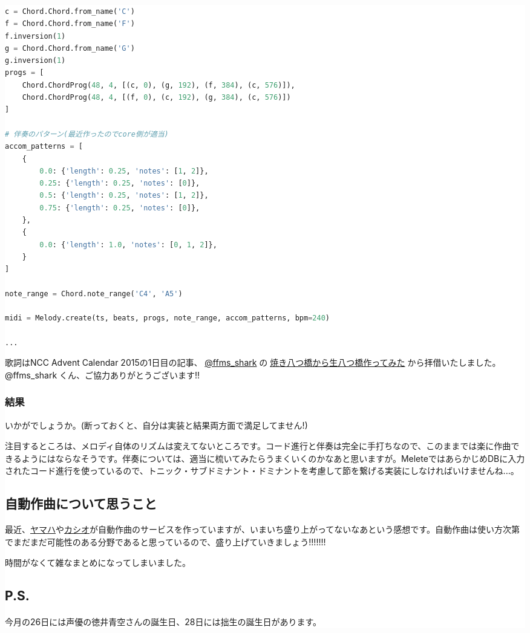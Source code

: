 ```python
c = Chord.Chord.from_name('C')
f = Chord.Chord.from_name('F')
f.inversion(1)
g = Chord.Chord.from_name('G')
g.inversion(1)
progs = [
    Chord.ChordProg(48, 4, [(c, 0), (g, 192), (f, 384), (c, 576)]),
    Chord.ChordProg(48, 4, [(f, 0), (c, 192), (g, 384), (c, 576)])
]

# 伴奏のパターン(最近作ったのでcore側が適当)
accom_patterns = [
    {
        0.0: {'length': 0.25, 'notes': [1, 2]},
        0.25: {'length': 0.25, 'notes': [0]},
        0.5: {'length': 0.25, 'notes': [1, 2]},
        0.75: {'length': 0.25, 'notes': [0]},
    },
    {
        0.0: {'length': 1.0, 'notes': [0, 1, 2]},
    }
]

note_range = Chord.note_range('C4', 'A5')

midi = Melody.create(ts, beats, progs, note_range, accom_patterns, bpm=240)

...
```

歌詞はNCC Advent Calendar 2015の1日目の記事、 [@ffms_shark](https://twitter.com/ffms_shark) の [
焼き八つ橋から生八つ橋作ってみた](http://shark.hatenablog.com/entry/2015/12/01/193715) から拝借いたしました。 @ffms_shark くん、ご協力ありがとうございます!!

### 結果
<iframe src="http://hatenablog-parts.com/embed?url=https://soundcloud.com/kwzrhouse/qvisd7nrgl9b" width="520px" frameborder="0"></iframe>

いかがでしょうか。(断っておくと、自分は実装と結果両方面で満足してません!)

注目するところは、メロディ自体のリズムは変えてないところです。コード進行と伴奏は完全に手打ちなので、このままでは楽に作曲できるようにはならなそうです。伴奏については、適当に梳いてみたらうまくいくのかなあと思いますが。MeleteではあらかじめDBに入力されたコード進行を使っているので、トニック・サブドミナント・ドミナントを考慮して節を繋げる実装にしなければいけませんね...。

## 自動作曲について思うこと
最近、[ヤマハ](https://net.vocaloid.com/vocaloidnet)や[カシオ](http://world.casio.com/app/ja/composer/)が自動作曲のサービスを作っていますが、いまいち盛り上がってないなあという感想です。自動作曲は使い方次第でまだまだ可能性のある分野であると思っているので、盛り上げていきましょう!!!!!!!

時間がなくて雑なまとめになってしまいました。

## P.S.
今月の26日には声優の徳井青空さんの誕生日、28日には拙生の誕生日があります。

<iframe src="http://hatenablog-parts.com/embed?url=http://www.amazon.co.jp/gp/registry/wishlist/21HB7NZ9AVUH2" width="520px" frameborder="0"></iframe>

[^1]: μ's
[^2]: 余程興味のある方は論文を読んでみてください
[^3]: 「あおぞら」じゃなくて「そら」さんです。
[^4]: 諸説あります
